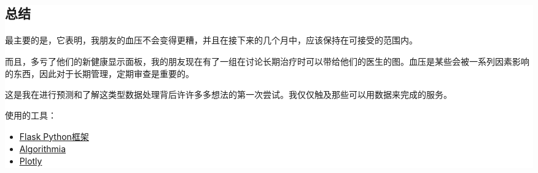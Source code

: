 ## 总结

最主要的是，它表明，我朋友的血压不会变得更糟，并且在接下来的几个月中，应该保持在可接受的范围内。

而且，多亏了他们的新健康显示面板，我的朋友现在有了一组在讨论长期治疗时可以带给他们的医生的图。血压是某些会被一系列因素影响的东西，因此对于长期管理，定期审查是重要的。

这是我在进行预测和了解这类型数据处理背后许许多多想法的第一次尝试。我仅仅触及那些可以用数据来完成的服务。

使用的工具：

  * [Flask Python框架](http://flask.pocoo.org/)
  * [Algorithmia](http://algorithmia.com/)
  * [Plotly](http://plot.ly/)

